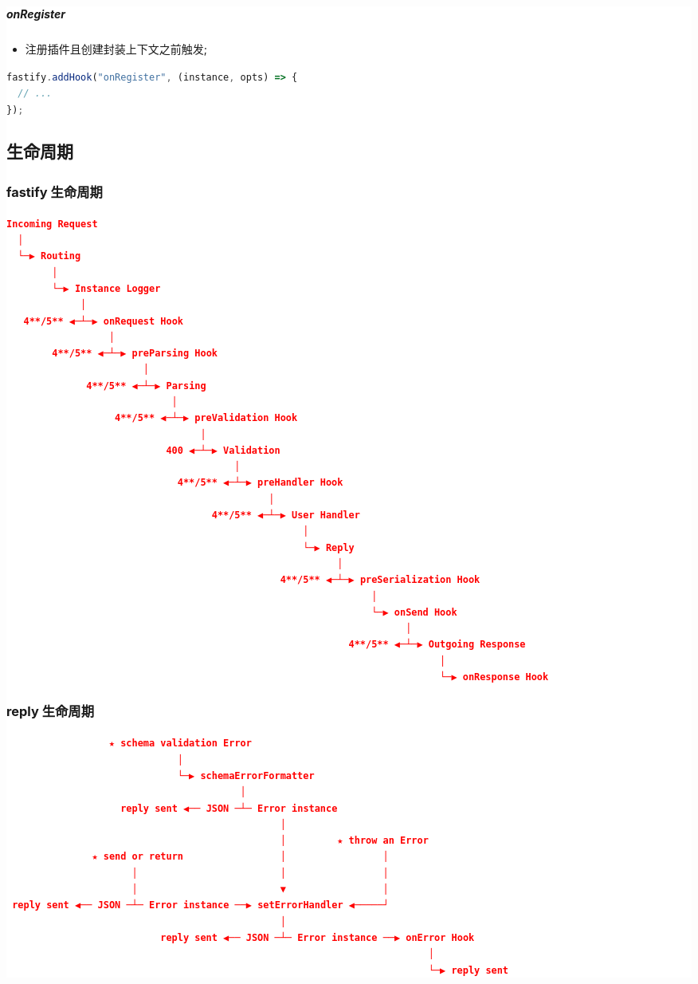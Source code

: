 
##### onRegister

- 注册插件且创建封装上下文之前触发;

```typescript
fastify.addHook("onRegister", (instance, opts) => {
  // ...
});
```

## 生命周期

### fastify 生命周期

```json
Incoming Request
  │
  └─▶ Routing
        │
        └─▶ Instance Logger
             │
   4**/5** ◀─┴─▶ onRequest Hook
                  │
        4**/5** ◀─┴─▶ preParsing Hook
                        │
              4**/5** ◀─┴─▶ Parsing
                             │
                   4**/5** ◀─┴─▶ preValidation Hook
                                  │
                            400 ◀─┴─▶ Validation
                                        │
                              4**/5** ◀─┴─▶ preHandler Hook
                                              │
                                    4**/5** ◀─┴─▶ User Handler
                                                    │
                                                    └─▶ Reply
                                                          │
                                                4**/5** ◀─┴─▶ preSerialization Hook
                                                                │
                                                                └─▶ onSend Hook
                                                                      │
                                                            4**/5** ◀─┴─▶ Outgoing Response
                                                                            │
                                                                            └─▶ onResponse Hook
```

### reply 生命周期

```json
                  ★ schema validation Error
                              │
                              └─▶ schemaErrorFormatter
                                         │
                    reply sent ◀── JSON ─┴─ Error instance
                                                │
                                                │         ★ throw an Error
               ★ send or return                 │                 │
                      │                         │                 │
                      │                         ▼                 │
 reply sent ◀── JSON ─┴─ Error instance ──▶ setErrorHandler ◀─────┘
                                                │
                           reply sent ◀── JSON ─┴─ Error instance ──▶ onError Hook
                                                                          │
                                                                          └─▶ reply sent
```